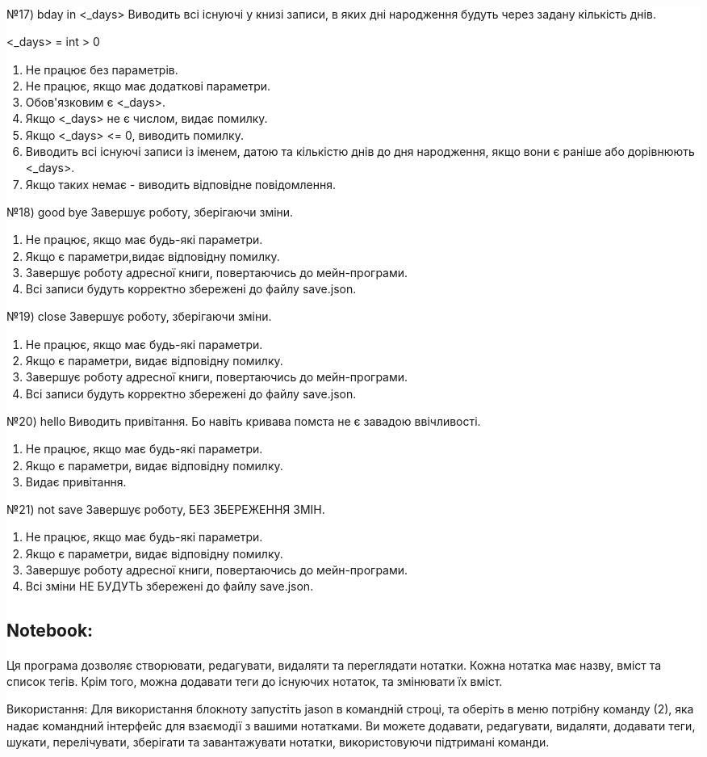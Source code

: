 
№17) bday in <_days>
Виводить всі існуючі у книзі записи, в яких дні народження будуть через задану кількість днів.

<_days> = int > 0

1) Не працює без параметрів.
1) Не працює, якщо має додаткові параметри.
2) Обов'язковим є <_days>.
3) Якщо <_days> не є числом, видає помилку.
4) Якщо <_days> <= 0, виводить помилку. 
5) Виводить всі існуючі записи із іменем, датою та кількістю днів до дня народження, якщо вони є раніше або дорівнюють <_days>.
6) Якщо таких немає - виводить відповідне повідомлення.


№18) good bye
Завершує роботу, зберігаючи зміни.

1) Не працює, якщо має будь-які параметри.
2) Якщо є параметри,видає відповідну помилку.
3) Завершує роботу адресної книги, повертаючись до мейн-програми.
4) Всі записи будуть корректно збережені до файлу save.json.


№19) close
Завершує роботу, зберігаючи зміни.

1) Не працює, якщо має будь-які параметри.
2) Якщо є параметри, видає відповідну помилку.
3) Завершує роботу адресної книги, повертаючись до мейн-програми.
4) Всі записи будуть корректно збережені до файлу save.json.


№20) hello
Виводить привітання. Бо навіть кривава помста не є завадою ввічливості.

1) Не працює, якщо має будь-які параметри.
2) Якщо є параметри, видає відповідну помилку.
3) Видає привітання.


№21) not save
Завершує роботу, БЕЗ ЗБЕРЕЖЕННЯ ЗМІН.

1) Не працює, якщо має будь-які параметри.
2) Якщо є параметри, видає відповідну помилку.
3) Завершує роботу адресної книги, повертаючись до мейн-програми.
4) Всі зміни НЕ БУДУТЬ збережені до файлу save.json.


## Notebook: 
Ця програма дозволяє створювати, редагувати, видаляти та переглядати нотатки. Кожна нотатка
має назву, вміст та список тегів. Крім того, можна додавати теги до існуючих нотаток, та змінювати їх вміст.

Використання:
    Для використання блокноту запустіть jason в командній строці, та оберіть в меню потрібну команду (2), яка надає командний інтерфейс для взаємодії з вашими нотатками. Ви можете додавати, редагувати, видаляти, додавати теги, шукати, перелічувати, зберігати та завантажувати нотатки, використовуючи підтримані команди.
